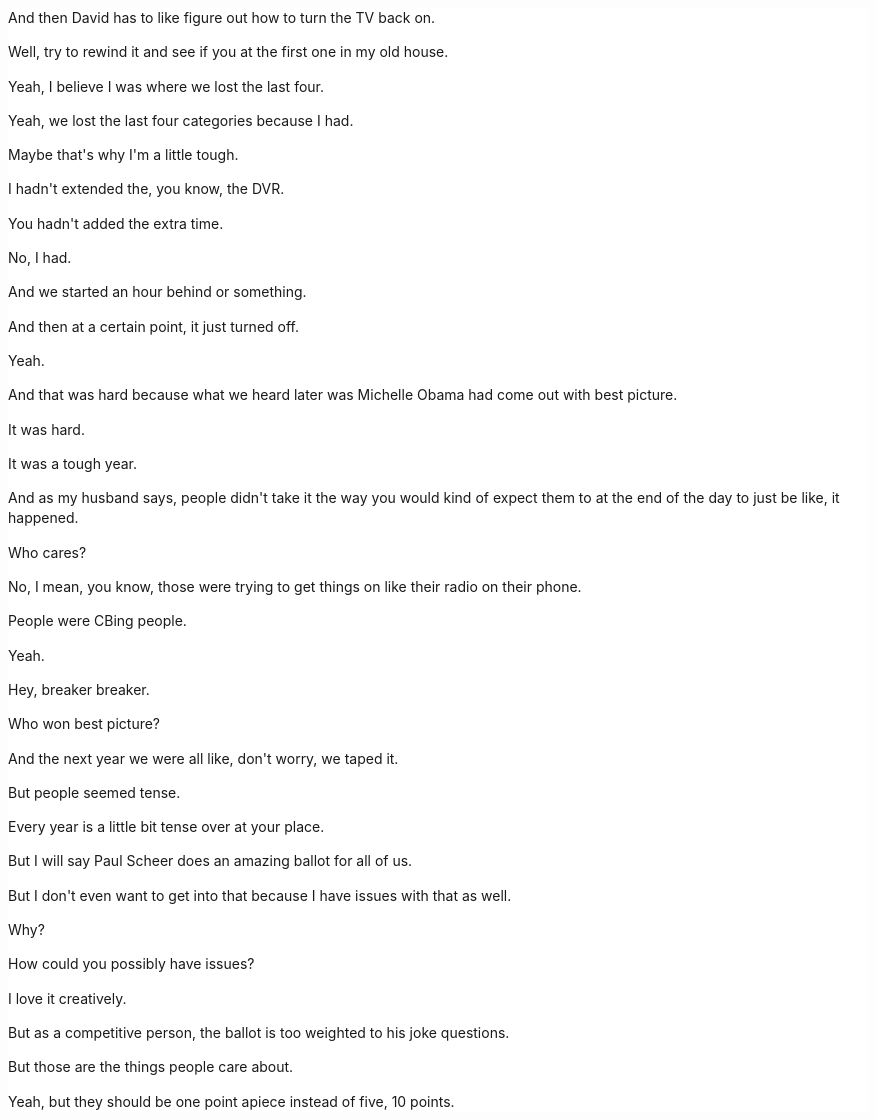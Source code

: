 And then David has to like figure out how to turn the TV back on.

Well, try to rewind it and see if you at the first one in my old house.

Yeah, I believe I was where we lost the last four.

Yeah, we lost the last four categories because I had.

Maybe that's why I'm a little tough.

I hadn't extended the, you know, the DVR.

You hadn't added the extra time.

No, I had.

And we started an hour behind or something.

And then at a certain point, it just turned off.

Yeah.

And that was hard because what we heard later was Michelle Obama had come out with best picture.

It was hard.

It was a tough year.

And as my husband says, people didn't take it the way you would kind of expect them to at the end of the day to just be like, it happened.

Who cares?

No, I mean, you know, those were trying to get things on like their radio on their phone.

People were CBing people.

Yeah.

Hey, breaker breaker.

Who won best picture?

And the next year we were all like, don't worry, we taped it.

But people seemed tense.

Every year is a little bit tense over at your place.

But I will say Paul Scheer does an amazing ballot for all of us.

But I don't even want to get into that because I have issues with that as well.

Why?

How could you possibly have issues?

I love it creatively.

But as a competitive person, the ballot is too weighted to his joke questions.

But those are the things people care about.

Yeah, but they should be one point apiece instead of five, 10 points.
